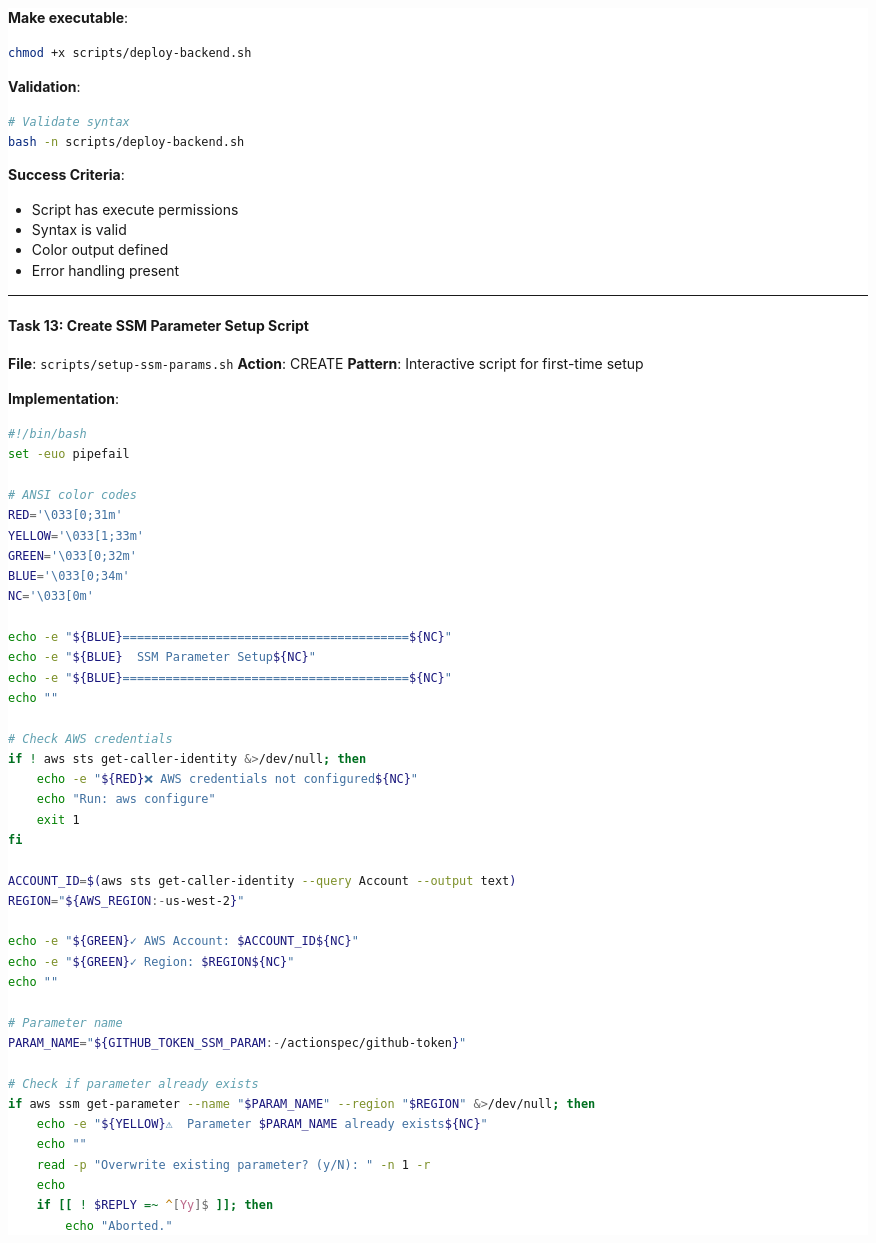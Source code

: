 **Make executable**:
```bash
chmod +x scripts/deploy-backend.sh
```

**Validation**:
```bash
# Validate syntax
bash -n scripts/deploy-backend.sh
```

**Success Criteria**:
- Script has execute permissions
- Syntax is valid
- Color output defined
- Error handling present

---

#### Task 13: Create SSM Parameter Setup Script
**File**: `scripts/setup-ssm-params.sh`
**Action**: CREATE
**Pattern**: Interactive script for first-time setup

**Implementation**:
```bash
#!/bin/bash
set -euo pipefail

# ANSI color codes
RED='\033[0;31m'
YELLOW='\033[1;33m'
GREEN='\033[0;32m'
BLUE='\033[0;34m'
NC='\033[0m'

echo -e "${BLUE}========================================${NC}"
echo -e "${BLUE}  SSM Parameter Setup${NC}"
echo -e "${BLUE}========================================${NC}"
echo ""

# Check AWS credentials
if ! aws sts get-caller-identity &>/dev/null; then
    echo -e "${RED}❌ AWS credentials not configured${NC}"
    echo "Run: aws configure"
    exit 1
fi

ACCOUNT_ID=$(aws sts get-caller-identity --query Account --output text)
REGION="${AWS_REGION:-us-west-2}"

echo -e "${GREEN}✓ AWS Account: $ACCOUNT_ID${NC}"
echo -e "${GREEN}✓ Region: $REGION${NC}"
echo ""

# Parameter name
PARAM_NAME="${GITHUB_TOKEN_SSM_PARAM:-/actionspec/github-token}"

# Check if parameter already exists
if aws ssm get-parameter --name "$PARAM_NAME" --region "$REGION" &>/dev/null; then
    echo -e "${YELLOW}⚠  Parameter $PARAM_NAME already exists${NC}"
    echo ""
    read -p "Overwrite existing parameter? (y/N): " -n 1 -r
    echo
    if [[ ! $REPLY =~ ^[Yy]$ ]]; then
        echo "Aborted."
```
